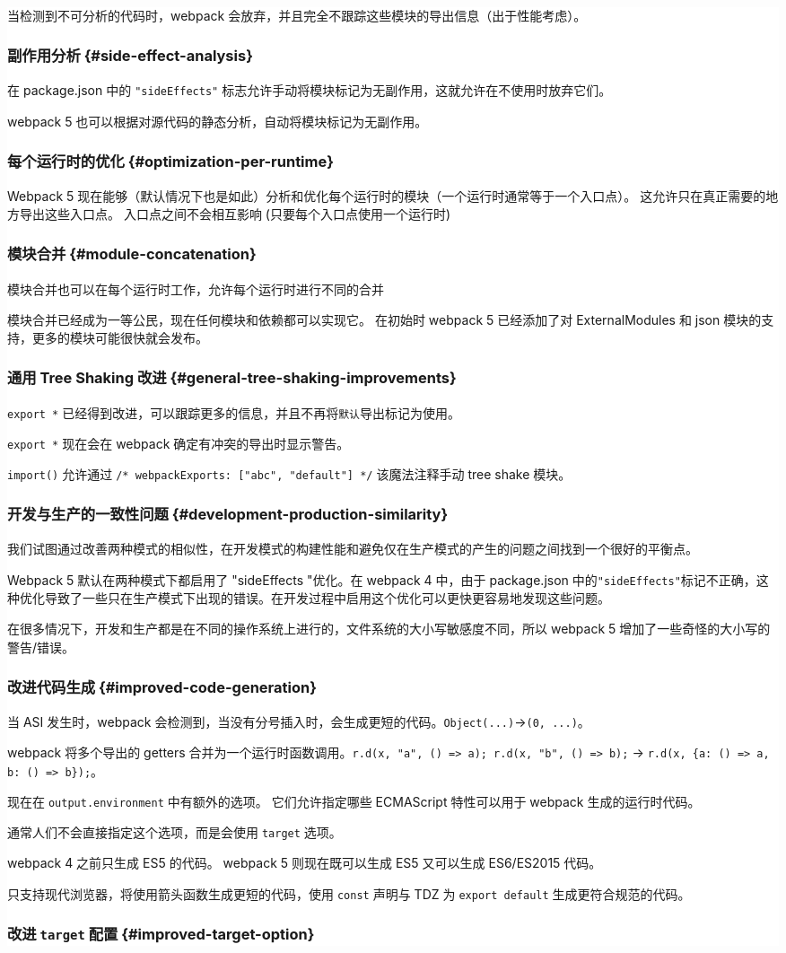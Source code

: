 当检测到不可分析的代码时，webpack 会放弃，并且完全不跟踪这些模块的导出信息（出于性能考虑）。

### 副作用分析 {#side-effect-analysis}

在 package.json 中的 `"sideEffects"` 标志允许手动将模块标记为无副作用，这就允许在不使用时放弃它们。

webpack 5 也可以根据对源代码的静态分析，自动将模块标记为无副作用。

### 每个运行时的优化 {#optimization-per-runtime}

Webpack 5 现在能够（默认情况下也是如此）分析和优化每个运行时的模块（一个运行时通常等于一个入口点）。
这允许只在真正需要的地方导出这些入口点。
入口点之间不会相互影响 (只要每个入口点使用一个运行时)

### 模块合并 {#module-concatenation}

模块合并也可以在每个运行时工作，允许每个运行时进行不同的合并

模块合并已经成为一等公民，现在任何模块和依赖都可以实现它。
在初始时 webpack 5 已经添加了对 ExternalModules 和 json 模块的支持，更多的模块可能很快就会发布。

### 通用 Tree Shaking 改进 {#general-tree-shaking-improvements}

`export *` 已经得到改进，可以跟踪更多的信息，并且不再将`默认`导出标记为使用。

`export *` 现在会在 webpack 确定有冲突的导出时显示警告。

`import()` 允许通过 `/* webpackExports: ["abc", "default"] */` 该魔法注释手动 tree shake 模块。

### 开发与生产的一致性问题 {#development-production-similarity}

我们试图通过改善两种模式的相似性，在开发模式的构建性能和避免仅在生产模式的产生的问题之间找到一个很好的平衡点。

Webpack 5 默认在两种模式下都启用了 "sideEffects "优化。在 webpack 4 中，由于 package.json 中的`"sideEffects"`标记不正确，这种优化导致了一些只在生产模式下出现的错误。在开发过程中启用这个优化可以更快更容易地发现这些问题。

在很多情况下，开发和生产都是在不同的操作系统上进行的，文件系统的大小写敏感度不同，所以 webpack 5 增加了一些奇怪的大小写的警告/错误。

### 改进代码生成 {#improved-code-generation}

当 ASI 发生时，webpack 会检测到，当没有分号插入时，会生成更短的代码。`Object(...)`->`(0, ...)`。

webpack 将多个导出的 getters 合并为一个运行时函数调用。`r.d(x, "a", () => a); r.d(x, "b", () => b);` -> `r.d(x, {a: () => a, b: () => b});`。

现在在 `output.environment` 中有额外的选项。
它们允许指定哪些 ECMAScript 特性可以用于 webpack 生成的运行时代码。

通常人们不会直接指定这个选项，而是会使用 `target` 选项。

webpack 4 之前只生成 ES5 的代码。
webpack 5 则现在既可以生成 ES5 又可以生成 ES6/ES2015 代码。

只支持现代浏览器，将使用箭头函数生成更短的代码，使用 `const` 声明与 TDZ 为 `export default` 生成更符合规范的代码。

### 改进 `target` 配置 {#improved-target-option}
